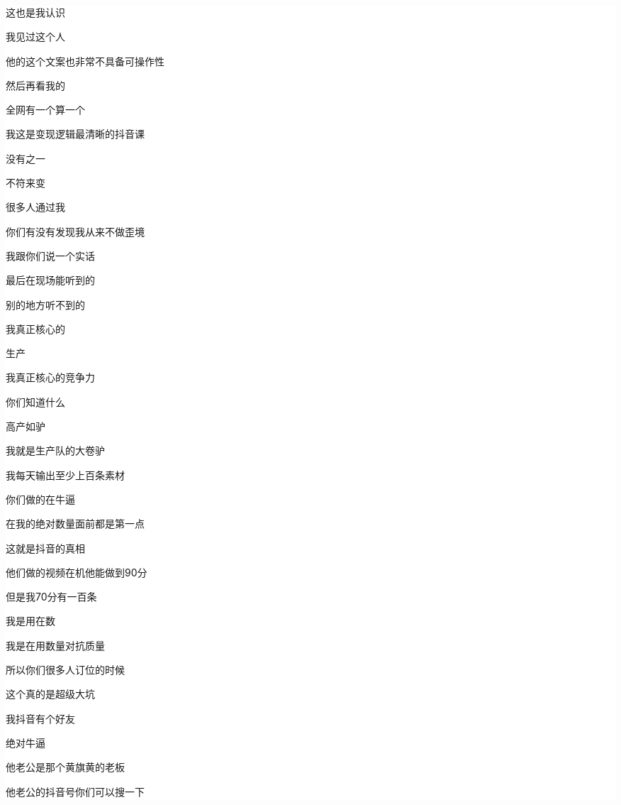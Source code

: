这也是我认识

我见过这个人

他的这个文案也非常不具备可操作性

然后再看我的

全网有一个算一个

我这是变现逻辑最清晰的抖音课

没有之一

不符来变

很多人通过我

你们有没有发现我从来不做歪境

我跟你们说一个实话

最后在现场能听到的

别的地方听不到的

我真正核心的

生产

我真正核心的竞争力

你们知道什么

高产如驴

我就是生产队的大卷驴

我每天输出至少上百条素材

你们做的在牛逼

在我的绝对数量面前都是第一点

这就是抖音的真相

他们做的视频在机他能做到90分

但是我70分有一百条

我是用在数

我是在用数量对抗质量

所以你们很多人订位的时候

这个真的是超级大坑

我抖音有个好友

绝对牛逼

他老公是那个黄旗黄的老板

他老公的抖音号你们可以搜一下
